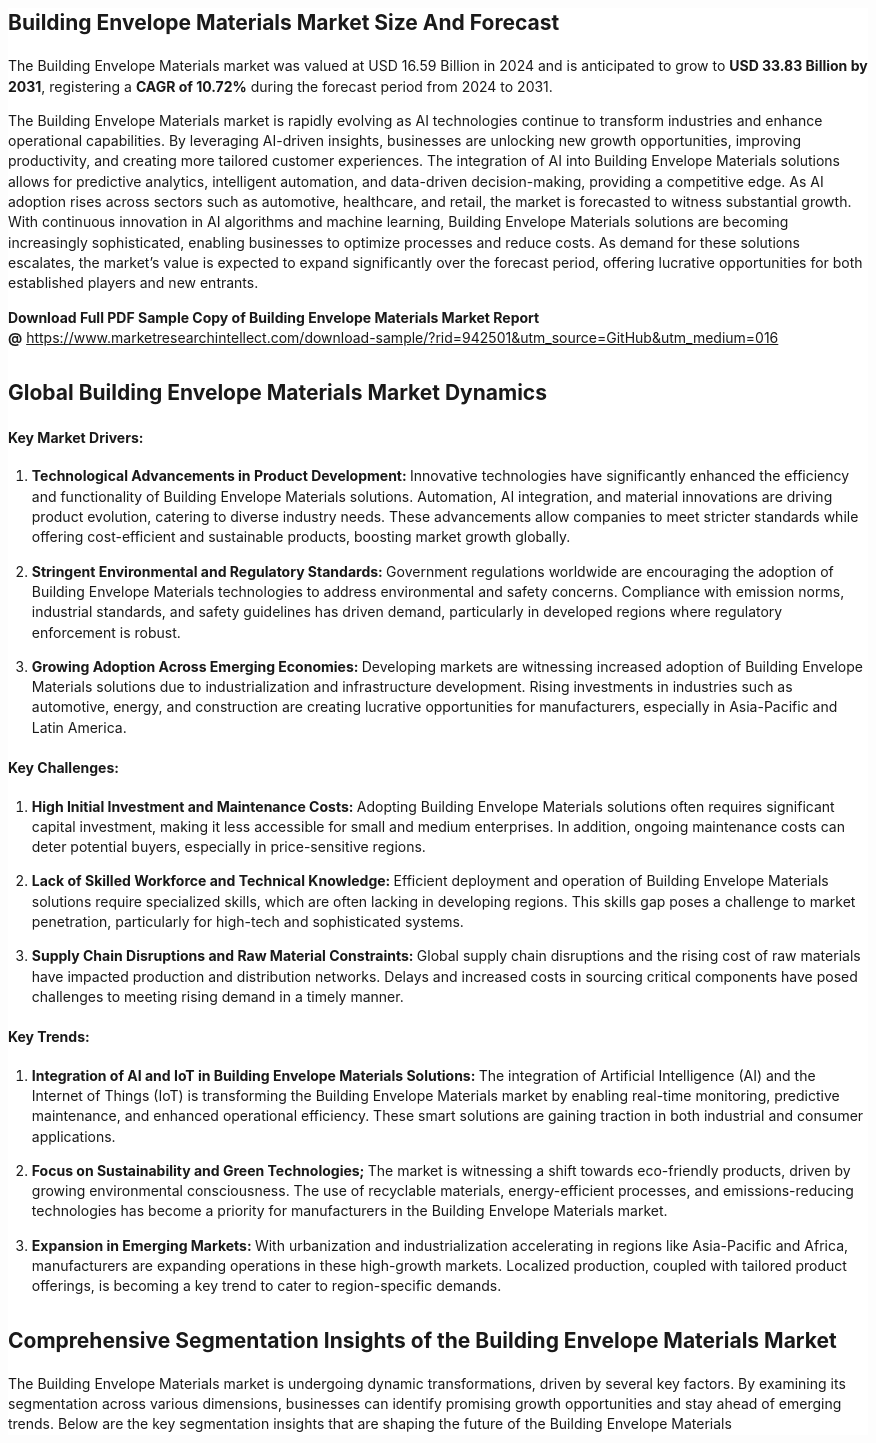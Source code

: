 <h2>Building Envelope Materials Market Size And Forecast</h2><p>The Building Envelope Materials market was valued at USD 16.59 Billion in 2024 and is anticipated to grow to <strong>USD 33.83 Billion by 2031</strong>, registering a <strong>CAGR of 10.72%</strong> during the forecast period from 2024 to 2031.</p><p>The Building Envelope Materials market is rapidly evolving as AI technologies continue to transform industries and enhance operational capabilities. By leveraging AI-driven insights, businesses are unlocking new growth opportunities, improving productivity, and creating more tailored customer experiences. The integration of AI into Building Envelope Materials solutions allows for predictive analytics, intelligent automation, and data-driven decision-making, providing a competitive edge. As AI adoption rises across sectors such as automotive, healthcare, and retail, the market is forecasted to witness substantial growth. With continuous innovation in AI algorithms and machine learning, Building Envelope Materials solutions are becoming increasingly sophisticated, enabling businesses to optimize processes and reduce costs. As demand for these solutions escalates, the market’s value is expected to expand significantly over the forecast period, offering lucrative opportunities for both established players and new entrants.</p><p><strong>Download Full PDF Sample Copy of Building Envelope Materials Market Report @</strong>&nbsp;<a href="https://www.marketresearchintellect.com/download-sample/?rid=942501&amp;utm_source=GitHub&amp;utm_medium=016">https://www.marketresearchintellect.com/download-sample/?rid=942501&amp;utm_source=GitHub&amp;utm_medium=016</a></p><h2>Global Building Envelope Materials Market Dynamics</h2><h4><strong>Key Market Drivers:</strong></h4><ol><li><p><strong>Technological Advancements in Product Development:&nbsp;</strong>Innovative technologies have significantly enhanced the efficiency and functionality of Building Envelope Materials solutions. Automation, AI integration, and material innovations are driving product evolution, catering to diverse industry needs. These advancements allow companies to meet stricter standards while offering cost-efficient and sustainable products, boosting market growth globally.</p></li><li><p><strong>Stringent Environmental and Regulatory Standards:&nbsp;</strong>Government regulations worldwide are encouraging the adoption of Building Envelope Materials technologies to address environmental and safety concerns. Compliance with emission norms, industrial standards, and safety guidelines has driven demand, particularly in developed regions where regulatory enforcement is robust.</p></li><li><p><strong>Growing Adoption Across Emerging Economies:&nbsp;</strong>Developing markets are witnessing increased adoption of Building Envelope Materials solutions due to industrialization and infrastructure development. Rising investments in industries such as automotive, energy, and construction are creating lucrative opportunities for manufacturers, especially in Asia-Pacific and Latin America.</p></li></ol><h4><strong>Key Challenges:</strong></h4><ol><li><p><strong>High Initial Investment and Maintenance Costs:&nbsp;</strong>Adopting Building Envelope Materials solutions often requires significant capital investment, making it less accessible for small and medium enterprises. In addition, ongoing maintenance costs can deter potential buyers, especially in price-sensitive regions.</p></li><li><p><strong>Lack of Skilled Workforce and Technical Knowledge:&nbsp;</strong>Efficient deployment and operation of Building Envelope Materials solutions require specialized skills, which are often lacking in developing regions. This skills gap poses a challenge to market penetration, particularly for high-tech and sophisticated systems.</p></li><li><p><strong>Supply Chain Disruptions and Raw Material Constraints:&nbsp;</strong>Global supply chain disruptions and the rising cost of raw materials have impacted production and distribution networks. Delays and increased costs in sourcing critical components have posed challenges to meeting rising demand in a timely manner.</p></li></ol><h4><strong>Key Trends:</strong></h4><ol><li><p><strong>Integration of AI and IoT in Building Envelope Materials Solutions:&nbsp;</strong>The integration of Artificial Intelligence (AI) and the Internet of Things (IoT) is transforming the Building Envelope Materials market by enabling real-time monitoring, predictive maintenance, and enhanced operational efficiency. These smart solutions are gaining traction in both industrial and consumer applications.</p></li><li><p><strong>Focus on Sustainability and Green Technologies;&nbsp;</strong>The market is witnessing a shift towards eco-friendly products, driven by growing environmental consciousness. The use of recyclable materials, energy-efficient processes, and emissions-reducing technologies has become a priority for manufacturers in the Building Envelope Materials market.</p></li><li><p><strong>Expansion in Emerging Markets:&nbsp;</strong>With urbanization and industrialization accelerating in regions like Asia-Pacific and Africa, manufacturers are expanding operations in these high-growth markets. Localized production, coupled with tailored product offerings, is becoming a key trend to cater to region-specific demands.</p></li></ol><div class="article-main__content" data-test-id="publishing-text-block"><h2>Comprehensive Segmentation Insights of the Building Envelope Materials Market</h2><p>The Building Envelope Materials market is undergoing dynamic transformations, driven by several key factors. By examining its segmentation across various dimensions, businesses can identify promising growth opportunities and stay ahead of emerging trends. Below are the key segmentation insights that are shaping the future of the Building Envelope Materials
